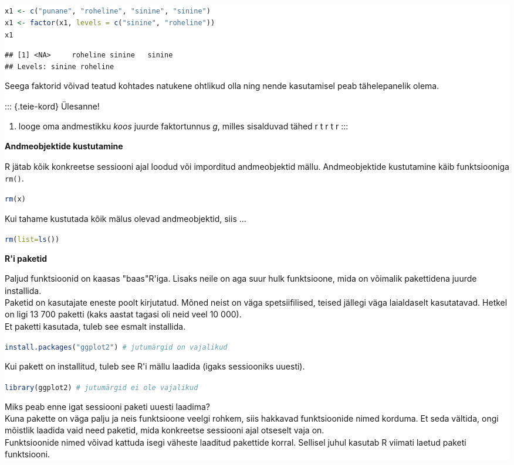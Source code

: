 
```r
x1 <- c("punane", "roheline", "sinine", "sinine")
x1 <- factor(x1, levels = c("sinine", "roheline"))
x1
```

```
## [1] <NA>     roheline sinine   sinine  
## Levels: sinine roheline
```
Seega faktorid võivad teatud kohtades natukene ohtlikud olla ning nende kasutamisel peab tähelepanelik olema.

::: {.teie-kord}
Ülesanne!  

1. looge oma andmestikku *koos* juurde faktortunnus *g*, milles sisalduvad tähed r t r t r
:::


**Andmeobjektide kustutamine**

R jätab kõik konkreetse sessiooni ajal loodud või imporditud andmeobjektid mällu. 
Andmeobjektide kustutamine käib funktsiooniga `rm()`.

```r
rm(x)
```

Kui tahame kustutada kõik mälus olevad andmeobjektid, siis ...


```r
rm(list=ls())
```



**R'i paketid**

Paljud funktsioonid on kaasas "baas"R'iga. Lisaks neile on aga suur hulk funktsioone, mida on võimalik pakettidena juurde installida.   
Paketid on kasutajate eneste poolt kirjutatud. Mõned neist on väga spetsiifilised, teised jällegi väga laialdaselt kasutatavad. Hetkel on ligi 13 700 paketti (kaks aastat tagasi oli neid veel 10 000).  
Et paketti kasutada, tuleb see esmalt installida.


```r
install.packages("ggplot2") # jutumärgid on vajalikud
```

Kui pakett on installitud, tuleb see R'i mällu laadida (igaks sessiooniks uuesti).


```r
library(ggplot2) # jutumärgid ei ole vajalikud
```

Miks peab enne igat sessiooni paketi uuesti laadima?  
Kuna pakette on väga palju ja neis funktsioone veelgi rohkem, siis hakkavad funktsioonide nimed korduma. Et seda vältida, ongi mõistlik laadida vaid need paketid, mida konkreetse sessiooni ajal otseselt vaja on.  
Funktsioonide nimed võivad kattuda isegi väheste laaditud pakettide korral. Sellisel juhul kasutab R viimati laetud paketi funktsiooni.
